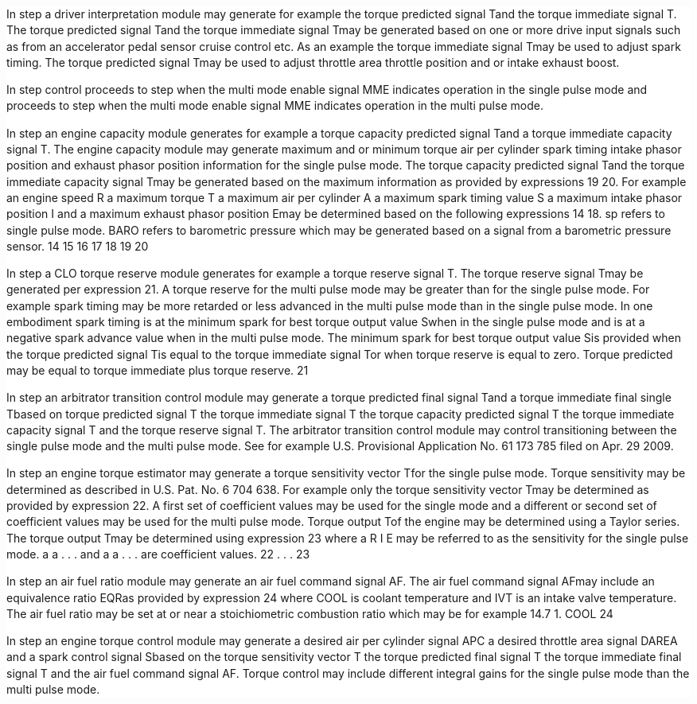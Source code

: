 In step a driver interpretation module may generate for example the torque predicted signal Tand the torque immediate signal T. The torque predicted signal Tand the torque immediate signal Tmay be generated based on one or more drive input signals such as from an accelerator pedal sensor cruise control etc. As an example the torque immediate signal Tmay be used to adjust spark timing. The torque predicted signal Tmay be used to adjust throttle area throttle position and or intake exhaust boost.

In step control proceeds to step when the multi mode enable signal MME indicates operation in the single pulse mode and proceeds to step when the multi mode enable signal MME indicates operation in the multi pulse mode.

In step an engine capacity module generates for example a torque capacity predicted signal Tand a torque immediate capacity signal T. The engine capacity module may generate maximum and or minimum torque air per cylinder spark timing intake phasor position and exhaust phasor position information for the single pulse mode. The torque capacity predicted signal Tand the torque immediate capacity signal Tmay be generated based on the maximum information as provided by expressions 19 20. For example an engine speed R a maximum torque T a maximum air per cylinder A a maximum spark timing value S a maximum intake phasor position I and a maximum exhaust phasor position Emay be determined based on the following expressions 14 18. sp refers to single pulse mode. BARO refers to barometric pressure which may be generated based on a signal from a barometric pressure sensor. 14 15 16 17 18 19 20 

In step a CLO torque reserve module generates for example a torque reserve signal T. The torque reserve signal Tmay be generated per expression 21. A torque reserve for the multi pulse mode may be greater than for the single pulse mode. For example spark timing may be more retarded or less advanced in the multi pulse mode than in the single pulse mode. In one embodiment spark timing is at the minimum spark for best torque output value Swhen in the single pulse mode and is at a negative spark advance value when in the multi pulse mode. The minimum spark for best torque output value Sis provided when the torque predicted signal Tis equal to the torque immediate signal Tor when torque reserve is equal to zero. Torque predicted may be equal to torque immediate plus torque reserve. 21 

In step an arbitrator transition control module may generate a torque predicted final signal Tand a torque immediate final single Tbased on torque predicted signal T the torque immediate signal T the torque capacity predicted signal T the torque immediate capacity signal T and the torque reserve signal T. The arbitrator transition control module may control transitioning between the single pulse mode and the multi pulse mode. See for example U.S. Provisional Application No. 61 173 785 filed on Apr. 29 2009.

In step an engine torque estimator may generate a torque sensitivity vector Tfor the single pulse mode. Torque sensitivity may be determined as described in U.S. Pat. No. 6 704 638. For example only the torque sensitivity vector Tmay be determined as provided by expression 22. A first set of coefficient values may be used for the single mode and a different or second set of coefficient values may be used for the multi pulse mode. Torque output Tof the engine may be determined using a Taylor series. The torque output Tmay be determined using expression 23 where a R I E may be referred to as the sensitivity for the single pulse mode. a a . . . and a a . . . are coefficient values. 22 . . . 23 

In step an air fuel ratio module may generate an air fuel command signal AF. The air fuel command signal AFmay include an equivalence ratio EQRas provided by expression 24 where COOL is coolant temperature and IVT is an intake valve temperature. The air fuel ratio may be set at or near a stoichiometric combustion ratio which may be for example 14.7 1. COOL 24 

In step an engine torque control module may generate a desired air per cylinder signal APC a desired throttle area signal DAREA and a spark control signal Sbased on the torque sensitivity vector T the torque predicted final signal T the torque immediate final signal T and the air fuel command signal AF. Torque control may include different integral gains for the single pulse mode than the multi pulse mode.
